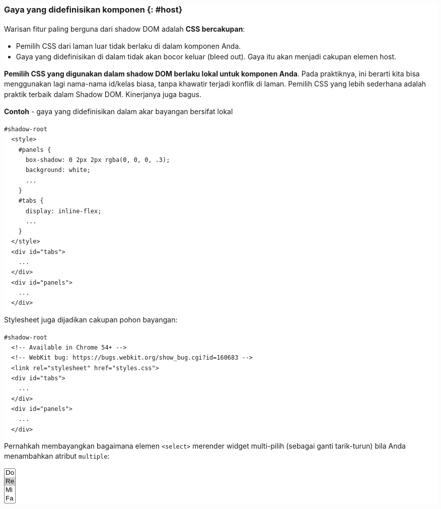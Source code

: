 ### Gaya yang didefinisikan komponen {: #host}

Warisan fitur paling berguna dari shadow DOM adalah **CSS bercakupan**:

- Pemilih CSS dari laman luar tidak berlaku di dalam komponen Anda.
- Gaya yang didefinisikan di dalam tidak akan bocor keluar (bleed out). Gaya itu akan menjadi cakupan elemen host.

**Pemilih CSS yang digunakan dalam shadow DOM berlaku lokal untuk komponen Anda**.  Pada
praktiknya, ini berarti kita bisa menggunakan lagi nama-nama id/kelas biasa, tanpa khawatir
terjadi konflik di laman. Pemilih CSS yang lebih sederhana adalah praktik terbaik
dalam Shadow DOM. Kinerjanya juga bagus.

**Contoh** - gaya yang didefinisikan dalam akar bayangan bersifat lokal


    #shadow-root
      <style>
        #panels {
          box-shadow: 0 2px 2px rgba(0, 0, 0, .3);
          background: white;
          ...
        }
        #tabs {
          display: inline-flex;
          ...
        }
      </style>
      <div id="tabs">
        ...
      </div>
      <div id="panels">
        ...
      </div>
    

Stylesheet juga dijadikan cakupan pohon bayangan:


    #shadow-root
      <!-- Available in Chrome 54+ -->
      <!-- WebKit bug: https://bugs.webkit.org/show_bug.cgi?id=160683 -->
      <link rel="stylesheet" href="styles.css">
      <div id="tabs">
        ...
      </div>
      <div id="panels">
        ...
      </div>
    

Pernahkah membayangkan bagaimana elemen `<select>` merender widget multi-pilih (sebagai ganti
tarik-turun) bila Anda menambahkan atribut `multiple`:

<select multiple>
  <option>Do</option>
  <option selected>Re</option>
  <option>Mi</option>
  <option>Fa</option>
  <option>So</option>
</select>
